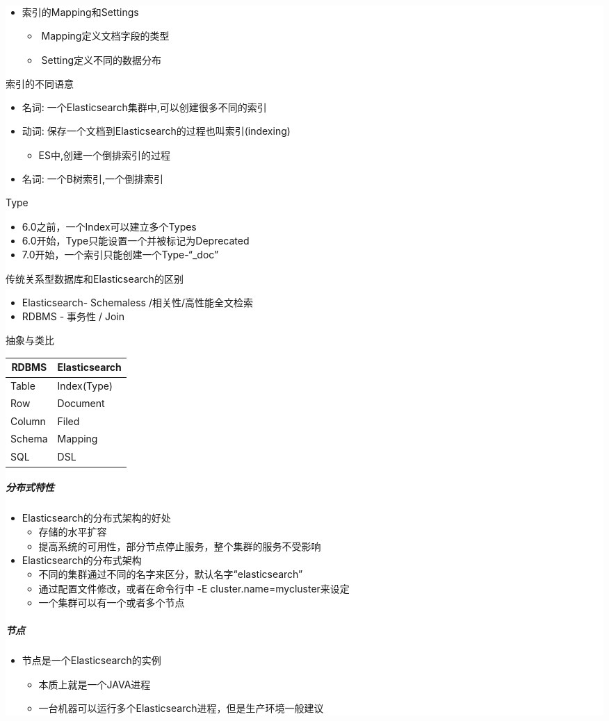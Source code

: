 - 索引的Mapping和Settings

  - ​	Mapping定义文档字段的类型

  - ​	Setting定义不同的数据分布    

索引的不同语意

- 名词: 一个Elasticsearch集群中,可以创建很多不同的索引

- 动词: 保存一个文档到Elasticsearch的过程也叫索引(indexing)

  - ES中,创建一个倒排索引的过程

- 名词: 一个B树索引,一个倒排索引

  

Type
  -  6.0之前，一个Index可以建立多个Types
  - 6.0开始，Type只能设置一个并被标记为Deprecated
  - 7.0开始，一个索引只能创建一个Type-“_doc”

传统关系型数据库和Elasticsearch的区别
  - Elasticsearch- Schemaless /相关性/高性能全文检索
  - RDBMS - 事务性 / Join

抽象与类比

| RDBMS  | Elasticsearch |
| ------ | ------------- |
| Table  | Index(Type)   |
| Row    | Document      |
| Column | Filed         |
| Schema | Mapping       |
| SQL    | DSL           |



##### 分布式特性

- Elasticsearch的分布式架构的好处
  - 存储的水平扩容
  - 提高系统的可用性，部分节点停止服务，整个集群的服务不受影响
- Elasticsearch的分布式架构
  - 不同的集群通过不同的名字来区分，默认名字“elasticsearch”
  - 通过配置文件修改，或者在命令行中 -E cluster.name=mycluster来设定
  - 一个集群可以有一个或者多个节点

##### 节点

- 节点是一个Elasticsearch的实例

  - 本质上就是一个JAVA进程

  - 一台机器可以运行多个Elasticsearch进程，但是生产环境一般建议
